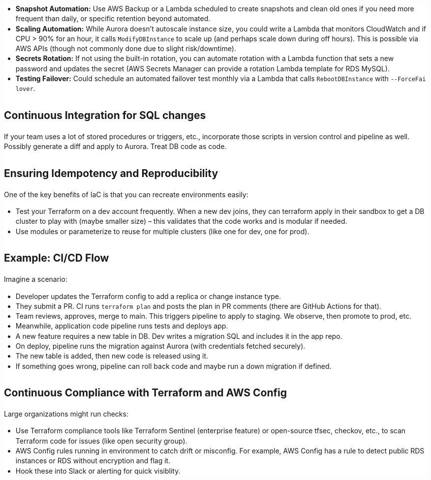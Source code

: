 - **Snapshot Automation:** Use AWS Backup or a Lambda scheduled to create snapshots and clean old ones if you need more frequent than daily, or specific retention beyond automated.
- **Scaling Automation:** While Aurora doesn’t autoscale instance size, you could write a Lambda that monitors CloudWatch and if CPU > 90% for an hour, it calls `ModifyDBInstance` to scale up (and perhaps scale down during off hours). This is possible via AWS APIs (though not commonly done due to slight risk/downtime).
- **Secrets Rotation:** If not using the built-in rotation, you can automate rotation with a Lambda function that sets a new password and updates the secret (AWS Secrets Manager can provide a rotation Lambda template for RDS MySQL).
- **Testing Failover:** Could schedule an automated failover test monthly via a Lambda that calls `RebootDBInstance` with `--ForceFailover`.

## **Continuous Integration for SQL changes**

If your team uses a lot of stored procedures or triggers, etc., incorporate those scripts in version control and pipeline as well. Possibly generate a diff and apply to Aurora. Treat DB code as code.

## **Ensuring Idempotency and Reproducibility**

One of the key benefits of IaC is that you can recreate environments easily:

- Test your Terraform on a dev account frequently. When a new dev joins, they can terraform apply in their sandbox to get a DB cluster to play with (maybe smaller size) – this validates that the code works and is modular if needed.
- Use modules or parameterize to reuse for multiple clusters (like one for dev, one for prod).

## **Example: CI/CD Flow**

Imagine a scenario:

- Developer updates the Terraform config to add a replica or change instance type.
- They submit a PR. CI runs `terraform plan` and posts the plan in PR comments (there are GitHub Actions for that).
- Team reviews, approves, merge to main. This triggers pipeline to apply to staging. We observe, then promote to prod, etc.
- Meanwhile, application code pipeline runs tests and deploys app.
- A new feature requires a new table in DB. Dev writes a migration SQL and includes it in the app repo.
- On deploy, pipeline runs the migration against Aurora (with credentials fetched securely).
- The new table is added, then new code is released using it.
- If something goes wrong, pipeline can roll back code and maybe run a down migration if defined.

## **Continuous Compliance with Terraform and AWS Config**

Large organizations might run checks:

- Use Terraform compliance tools like Terraform Sentinel (enterprise feature) or open-source tfsec, checkov, etc., to scan Terraform code for issues (like open security group).
- AWS Config rules running in environment to catch drift or misconfig. For example, AWS Config has a rule to detect public RDS instances or RDS without encryption and flag it.
- Hook these into Slack or alerting for quick visiblity.
